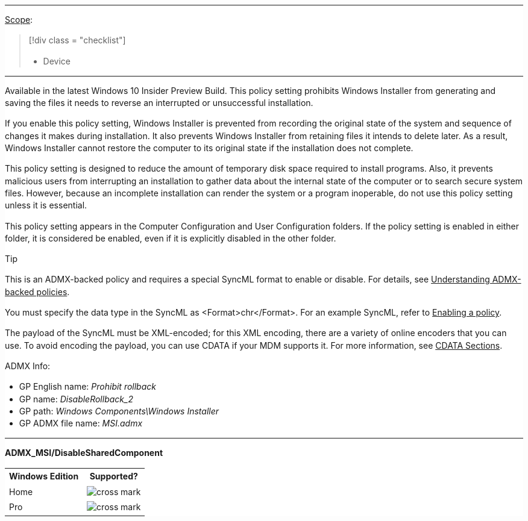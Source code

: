 
<hr/>


[Scope](./policy-configuration-service-provider.md#policy-scope):

> [!div class = "checklist"]
> * Device

<hr/>



Available in the latest Windows 10 Insider Preview Build. This policy setting prohibits Windows Installer from generating and saving the files it needs to reverse an interrupted or unsuccessful installation.

If you enable this policy setting, Windows Installer is prevented from recording the original state of the system and sequence of changes it makes during installation. It also prevents Windows Installer from retaining files it intends to delete later. As a result, Windows Installer cannot restore the computer to its original state if the installation does not complete.

This policy setting is designed to reduce the amount of temporary disk space required to install programs. Also, it prevents malicious users from interrupting an installation to gather data about the internal state of the computer or to search secure system files. However, because an incomplete installation can render the system or a program inoperable, do not use this policy setting unless it is essential.

This policy setting appears in the Computer Configuration and User Configuration folders. If the policy setting is enabled in either folder, it is considered be enabled, even if it is explicitly disabled in the other folder.


> [!TIP]
> This is an ADMX-backed policy and requires a special SyncML format to enable or disable. For details, see [Understanding ADMX-backed policies](./understanding-admx-backed-policies.md).
> 
> You must specify the data type in the SyncML as &lt;Format&gt;chr&lt;/Format&gt;. For an example SyncML, refer to [Enabling a policy](./understanding-admx-backed-policies.md#enabling-a-policy).
> 
> The payload of the SyncML must be XML-encoded; for this XML encoding, there are a variety of online encoders that you can use. To avoid encoding the payload, you can use CDATA if your MDM supports it. For more information, see [CDATA Sections](http://www.w3.org/TR/REC-xml/#sec-cdata-sect).


ADMX Info:  
-   GP English name: *Prohibit rollback*
-   GP name: *DisableRollback_2*
-   GP path: *Windows Components\Windows Installer*
-   GP ADMX file name: *MSI.admx*




<hr/>


<a href="" id="admx-msi-disablesharedcomponent"></a>**ADMX_MSI/DisableSharedComponent**  


<table>
<tr>
    <th>Windows Edition</th>
    <th>Supported?</th>
</tr>
<tr>
    <td>Home</td>
    <td><img src="images/crossmark.png" alt="cross mark" /></td>
</tr>
<tr>
    <td>Pro</td>
    <td><img src="images/crossmark.png" alt="cross mark" /></td>
</tr>